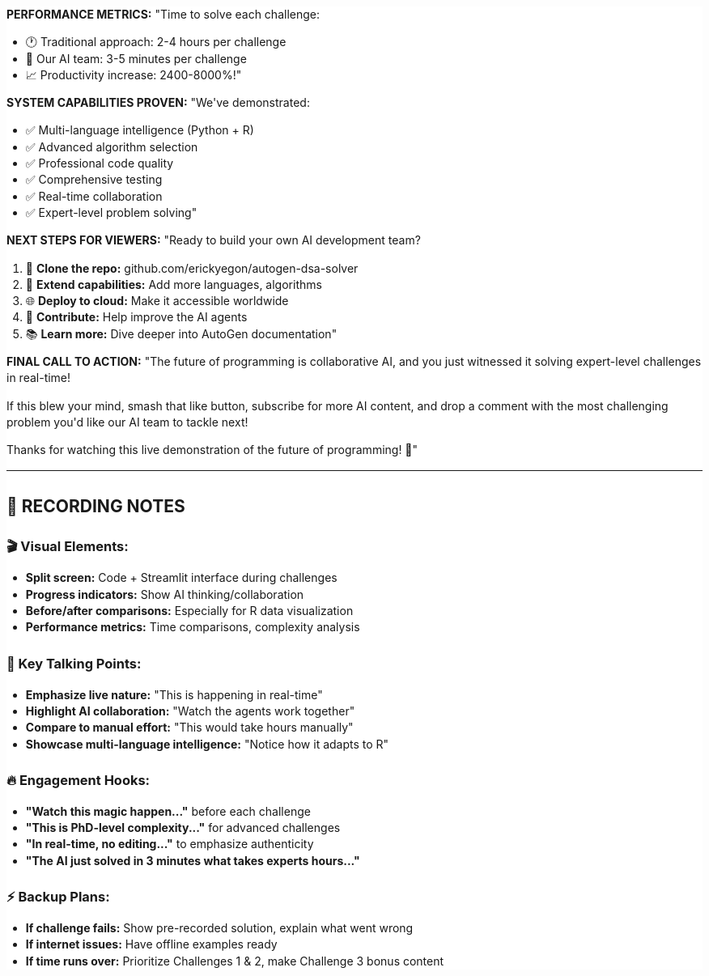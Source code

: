 **PERFORMANCE METRICS:**
"Time to solve each challenge:
- 🕐 Traditional approach: 2-4 hours per challenge
- 🚀 Our AI team: 3-5 minutes per challenge
- 📈 Productivity increase: 2400-8000%!"

**SYSTEM CAPABILITIES PROVEN:**
"We've demonstrated:
- ✅ Multi-language intelligence (Python + R)
- ✅ Advanced algorithm selection
- ✅ Professional code quality
- ✅ Comprehensive testing
- ✅ Real-time collaboration
- ✅ Expert-level problem solving"

**NEXT STEPS FOR VIEWERS:**
"Ready to build your own AI development team?

1. 🔗 **Clone the repo:** github.com/erickyegon/autogen-dsa-solver
2. 🚀 **Extend capabilities:** Add more languages, algorithms
3. 🌐 **Deploy to cloud:** Make it accessible worldwide
4. 🤝 **Contribute:** Help improve the AI agents
5. 📚 **Learn more:** Dive deeper into AutoGen documentation"

**FINAL CALL TO ACTION:**
"The future of programming is collaborative AI, and you just witnessed it solving expert-level challenges in real-time!

If this blew your mind, smash that like button, subscribe for more AI content, and drop a comment with the most challenging problem you'd like our AI team to tackle next!

Thanks for watching this live demonstration of the future of programming! 🚀"

---

## 📝 RECORDING NOTES

### 🎬 Visual Elements:
- **Split screen:** Code + Streamlit interface during challenges
- **Progress indicators:** Show AI thinking/collaboration
- **Before/after comparisons:** Especially for R data visualization
- **Performance metrics:** Time comparisons, complexity analysis

### 🎯 Key Talking Points:
- **Emphasize live nature:** "This is happening in real-time"
- **Highlight AI collaboration:** "Watch the agents work together"
- **Compare to manual effort:** "This would take hours manually"
- **Showcase multi-language intelligence:** "Notice how it adapts to R"

### 🔥 Engagement Hooks:
- **"Watch this magic happen..."** before each challenge
- **"This is PhD-level complexity..."** for advanced challenges  
- **"In real-time, no editing..."** to emphasize authenticity
- **"The AI just solved in 3 minutes what takes experts hours..."**

### ⚡ Backup Plans:
- **If challenge fails:** Show pre-recorded solution, explain what went wrong
- **If internet issues:** Have offline examples ready
- **If time runs over:** Prioritize Challenges 1 & 2, make Challenge 3 bonus content
